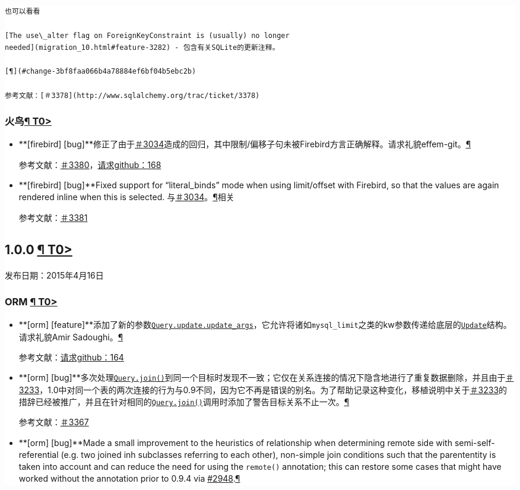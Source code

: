     也可以看看

    [The use\_alter flag on ForeignKeyConstraint is (usually) no longer
    needed](migration_10.html#feature-3282) - 包含有关SQLite的更新注释。

    [¶](#change-3bf8faa066b4a78884ef6bf04b5ebc2b)

    参考文献：[＃3378](http://www.sqlalchemy.org/trac/ticket/3378)

### 火鸟[¶ T0\>](#change-1.0.1-firebird "Permalink to this headline")

-   **[firebird]
    [bug]**修正了由于[＃3034](http://www.sqlalchemy.org/trac/ticket/3034)造成的回归，其中限制/偏移子句未被Firebird方言正确解释。请求礼貌effem-git。[¶](#change-dba16e624daeccaf8cb85b4704fadcf9)

    参考文献：[＃3380](http://www.sqlalchemy.org/trac/ticket/3380)，[请求github：168](https://github.com/zzzeek/sqlalchemy/pull/168)

-   **[firebird] [bug]**Fixed support for “literal\_binds” mode when
    using limit/offset with Firebird, so that the values are again
    rendered inline when this is selected.
    与[＃3034](http://www.sqlalchemy.org/trac/ticket/3034)。[¶](#change-454ec28afe6a7226f901467602c5e493)相关

    参考文献：[＃3381](http://www.sqlalchemy.org/trac/ticket/3381)

1.0.0 [¶ T0\>](#change-1.0.0 "Permalink to this headline")
----------------------------------------------------------

发布日期：2015年4月16日

### ORM [¶ T0\>](#change-1.0.0-orm "Permalink to this headline")

-   **[orm] [feature]**添加了新的参数[`Query.update.update_args`](orm_query.html#sqlalchemy.orm.query.Query.update.params.update_args "sqlalchemy.orm.query.Query.update")，它允许将诸如`mysql_limit`之类的kw参数传递给底层的[`Update`](core_dml.html#sqlalchemy.sql.expression.Update "sqlalchemy.sql.expression.Update")结构。请求礼貌Amir
    Sadoughi。[¶](#change-d6a9012ea02989676f613aa443e77cfc)

    参考文献：[请求github：164](https://github.com/zzzeek/sqlalchemy/pull/164)

-   **[orm] [bug]**多次处理[`Query.join()`](orm_query.html#sqlalchemy.orm.query.Query.join "sqlalchemy.orm.query.Query.join")到同一个目标时发现不一致；它仅在关系连接的情况下隐含地进行了重复数据删除，并且由于[＃3233](http://www.sqlalchemy.org/trac/ticket/3233)，1.0中对同一个表的两次连接的行为与0.9不同，因为它不再是错误的别名。为了帮助记录这种变化，移植说明中关于[＃3233](http://www.sqlalchemy.org/trac/ticket/3233)的措辞已经被推广，并且在针对相同的[`Query.join()`](orm_query.html#sqlalchemy.orm.query.Query.join "sqlalchemy.orm.query.Query.join")调用时添加了警告目标关系不止一次。[¶](#change-f7fa40f7d0ccb7891bd8c505b5445a0e)

    参考文献：[＃3367](http://www.sqlalchemy.org/trac/ticket/3367)

-   **[orm] [bug]**Made a small improvement to the heuristics of
    relationship when determining remote side with semi-self-referential
    (e.g. two joined inh subclasses referring to each other), non-simple
    join conditions such that the parententity is taken into account and
    can reduce the need for using the `remote()`
    annotation; this can restore some cases that might have worked
    without the annotation prior to 0.9.4 via
    [\#2948](http://www.sqlalchemy.org/trac/ticket/2948).[¶](#change-f24cfb05e58edcba962d50d47c745bf1)
